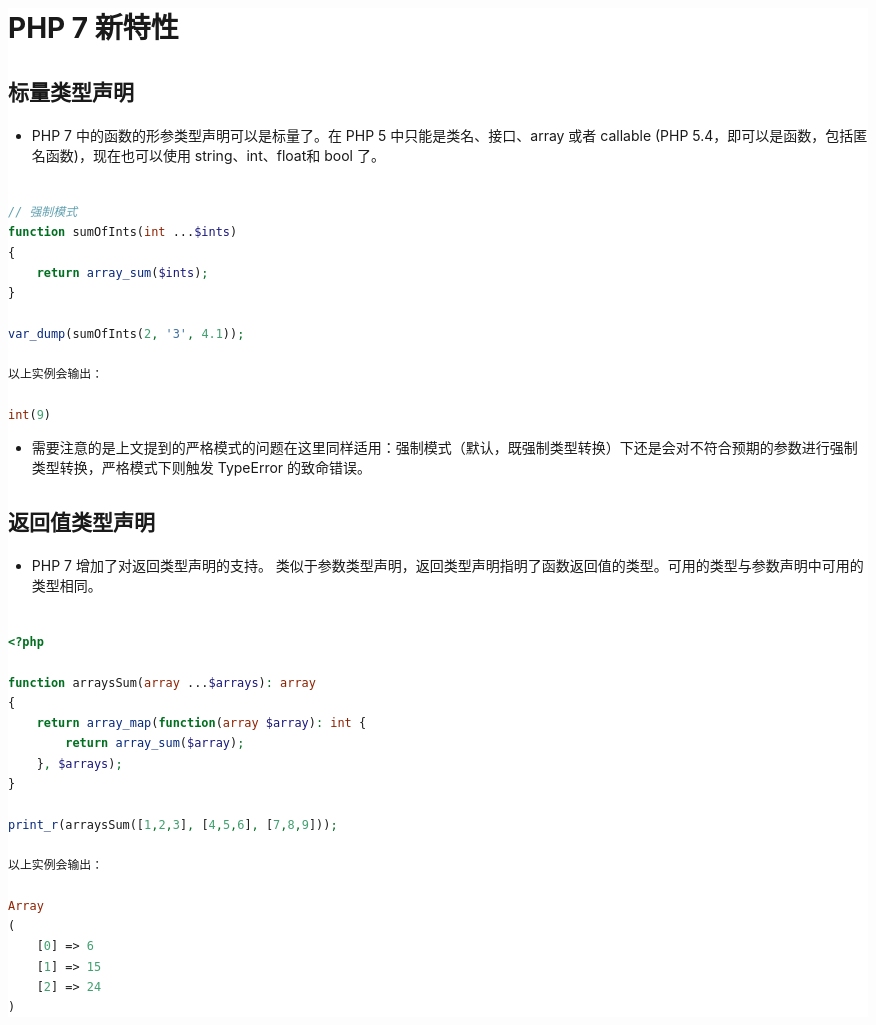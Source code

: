 # PHP 7 新特性

## 标量类型声明

- PHP 7 中的函数的形参类型声明可以是标量了。在 PHP 5 中只能是类名、接口、array 或者 callable (PHP 5.4，即可以是函数，包括匿名函数)，现在也可以使用 string、int、float和 bool 了。

```php

// 强制模式
function sumOfInts(int ...$ints)
{
    return array_sum($ints);
}

var_dump(sumOfInts(2, '3', 4.1));

以上实例会输出：

int(9)

```
- 需要注意的是上文提到的严格模式的问题在这里同样适用：强制模式（默认，既强制类型转换）下还是会对不符合预期的参数进行强制类型转换，严格模式下则触发 TypeError 的致命错误。


## 返回值类型声明

- PHP 7 增加了对返回类型声明的支持。 类似于参数类型声明，返回类型声明指明了函数返回值的类型。可用的类型与参数声明中可用的类型相同。

```php

<?php

function arraysSum(array ...$arrays): array
{
    return array_map(function(array $array): int {
        return array_sum($array);
    }, $arrays);
}

print_r(arraysSum([1,2,3], [4,5,6], [7,8,9]));

以上实例会输出：

Array
(
    [0] => 6
    [1] => 15
    [2] => 24
)

```
